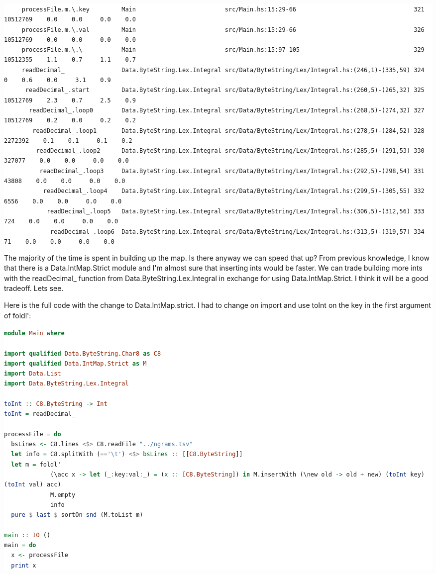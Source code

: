 ```
     processFile.m.\.key         Main                         src/Main.hs:15:29-66                                 321   10512769    0.0    0.0     0.0    0.0
     processFile.m.\.val         Main                         src/Main.hs:15:29-66                                 326   10512769    0.0    0.0     0.0    0.0
     processFile.m.\.\           Main                         src/Main.hs:15:97-105                                329   10512355    1.1    0.7     1.1    0.7
     readDecimal_                Data.ByteString.Lex.Integral src/Data/ByteString/Lex/Integral.hs:(246,1)-(335,59) 324          0    0.6    0.0     3.1    0.9
      readDecimal_.start         Data.ByteString.Lex.Integral src/Data/ByteString/Lex/Integral.hs:(260,5)-(265,32) 325   10512769    2.3    0.7     2.5    0.9
       readDecimal_.loop0        Data.ByteString.Lex.Integral src/Data/ByteString/Lex/Integral.hs:(268,5)-(274,32) 327   10512769    0.2    0.0     0.2    0.2
        readDecimal_.loop1       Data.ByteString.Lex.Integral src/Data/ByteString/Lex/Integral.hs:(278,5)-(284,52) 328    2272392    0.1    0.1     0.1    0.2
         readDecimal_.loop2      Data.ByteString.Lex.Integral src/Data/ByteString/Lex/Integral.hs:(285,5)-(291,53) 330     327077    0.0    0.0     0.0    0.0
          readDecimal_.loop3     Data.ByteString.Lex.Integral src/Data/ByteString/Lex/Integral.hs:(292,5)-(298,54) 331      43808    0.0    0.0     0.0    0.0
           readDecimal_.loop4    Data.ByteString.Lex.Integral src/Data/ByteString/Lex/Integral.hs:(299,5)-(305,55) 332       6556    0.0    0.0     0.0    0.0
            readDecimal_.loop5   Data.ByteString.Lex.Integral src/Data/ByteString/Lex/Integral.hs:(306,5)-(312,56) 333        724    0.0    0.0     0.0    0.0
             readDecimal_.loop6  Data.ByteString.Lex.Integral src/Data/ByteString/Lex/Integral.hs:(313,5)-(319,57) 334         71    0.0    0.0     0.0    0.0

```


The majority of the time is spent in building up the map. Is there anyway we can speed that up? From previous knowledge, I know that there is a Data.IntMap.Strict module and I'm almost sure that inserting ints would be faster. We can trade building more ints with the readDecimal_ function from Data.ByteString.Lex.Integral in exchange for using Data.IntMap.Strict. I think it will be a good tradeoff. Lets see.

Here is the full code with the change to Data.IntMap.strict. I had to change on import and use toInt on the key in the first argument of foldl':

```haskell
module Main where

import qualified Data.ByteString.Char8 as C8
import qualified Data.IntMap.Strict as M
import Data.List
import Data.ByteString.Lex.Integral

toInt :: C8.ByteString -> Int
toInt = readDecimal_

processFile = do
  bsLines <- C8.lines <$> C8.readFile "../ngrams.tsv"
  let info = C8.splitWith (=='\t') <$> bsLines :: [[C8.ByteString]]
  let m = foldl'
             (\acc x -> let (_:key:val:_) = (x :: [C8.ByteString]) in M.insertWith (\new old -> old + new) (toInt key) (toInt val) acc)
             M.empty
             info
  pure $ last $ sortOn snd (M.toList m)

main :: IO ()
main = do
  x <- processFile
  print x
```
